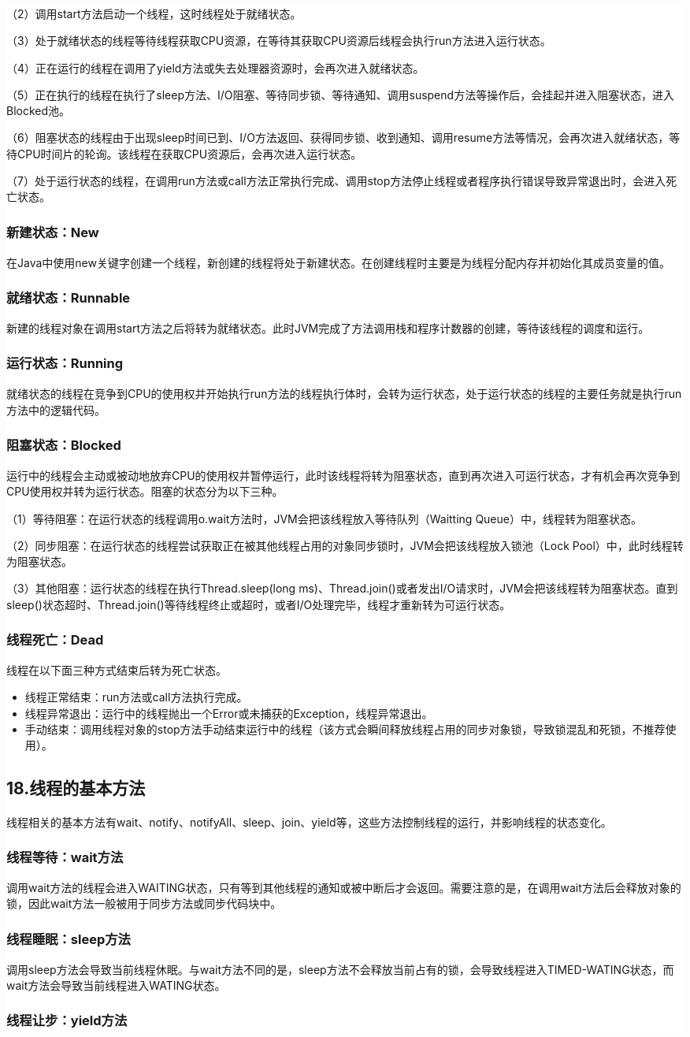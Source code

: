 （2）调用start方法启动一个线程，这时线程处于就绪状态。

（3）处于就绪状态的线程等待线程获取CPU资源，在等待其获取CPU资源后线程会执行run方法进入运行状态。

（4）正在运行的线程在调用了yield方法或失去处理器资源时，会再次进入就绪状态。

（5）正在执行的线程在执行了sleep方法、I/O阻塞、等待同步锁、等待通知、调用suspend方法等操作后，会挂起并进入阻塞状态，进入Blocked池。

（6）阻塞状态的线程由于出现sleep时间已到、I/O方法返回、获得同步锁、收到通知、调用resume方法等情况，会再次进入就绪状态，等待CPU时间片的轮询。该线程在获取CPU资源后，会再次进入运行状态。

（7）处于运行状态的线程，在调用run方法或call方法正常执行完成、调用stop方法停止线程或者程序执行错误导致异常退出时，会进入死亡状态。

### 新建状态：New

在Java中使用new关键字创建一个线程，新创建的线程将处于新建状态。在创建线程时主要是为线程分配内存并初始化其成员变量的值。

### 就绪状态：Runnable

新建的线程对象在调用start方法之后将转为就绪状态。此时JVM完成了方法调用栈和程序计数器的创建，等待该线程的调度和运行。

### 运行状态：Running

就绪状态的线程在竞争到CPU的使用权并开始执行run方法的线程执行体时，会转为运行状态，处于运行状态的线程的主要任务就是执行run方法中的逻辑代码。

### 阻塞状态：Blocked

运行中的线程会主动或被动地放弃CPU的使用权并暂停运行，此时该线程将转为阻塞状态，直到再次进入可运行状态，才有机会再次竞争到CPU使用权并转为运行状态。阻塞的状态分为以下三种。

（1）等待阻塞：在运行状态的线程调用o.wait方法时，JVM会把该线程放入等待队列（Waitting Queue）中，线程转为阻塞状态。

（2）同步阻塞：在运行状态的线程尝试获取正在被其他线程占用的对象同步锁时，JVM会把该线程放入锁池（Lock Pool）中，此时线程转为阻塞状态。

（3）其他阻塞：运行状态的线程在执行Thread.sleep(long ms)、Thread.join()或者发出I/O请求时，JVM会把该线程转为阻塞状态。直到sleep()状态超时、Thread.join()等待线程终止或超时，或者I/O处理完毕，线程才重新转为可运行状态。

### 线程死亡：Dead

线程在以下面三种方式结束后转为死亡状态。

- 线程正常结束：run方法或call方法执行完成。
- 线程异常退出：运行中的线程抛出一个Error或未捕获的Exception，线程异常退出。
- 手动结束：调用线程对象的stop方法手动结束运行中的线程（该方式会瞬间释放线程占用的同步对象锁，导致锁混乱和死锁，不推荐使用）。

## 18.线程的基本方法

线程相关的基本方法有wait、notify、notifyAll、sleep、join、yield等，这些方法控制线程的运行，并影响线程的状态变化。

### 线程等待：wait方法

调用wait方法的线程会进入WAITING状态，只有等到其他线程的通知或被中断后才会返回。需要注意的是，在调用wait方法后会释放对象的锁，因此wait方法一般被用于同步方法或同步代码块中。

### 线程睡眠：sleep方法

调用sleep方法会导致当前线程休眠。与wait方法不同的是，sleep方法不会释放当前占有的锁，会导致线程进入TIMED-WATING状态，而wait方法会导致当前线程进入WATING状态。

### 线程让步：yield方法
